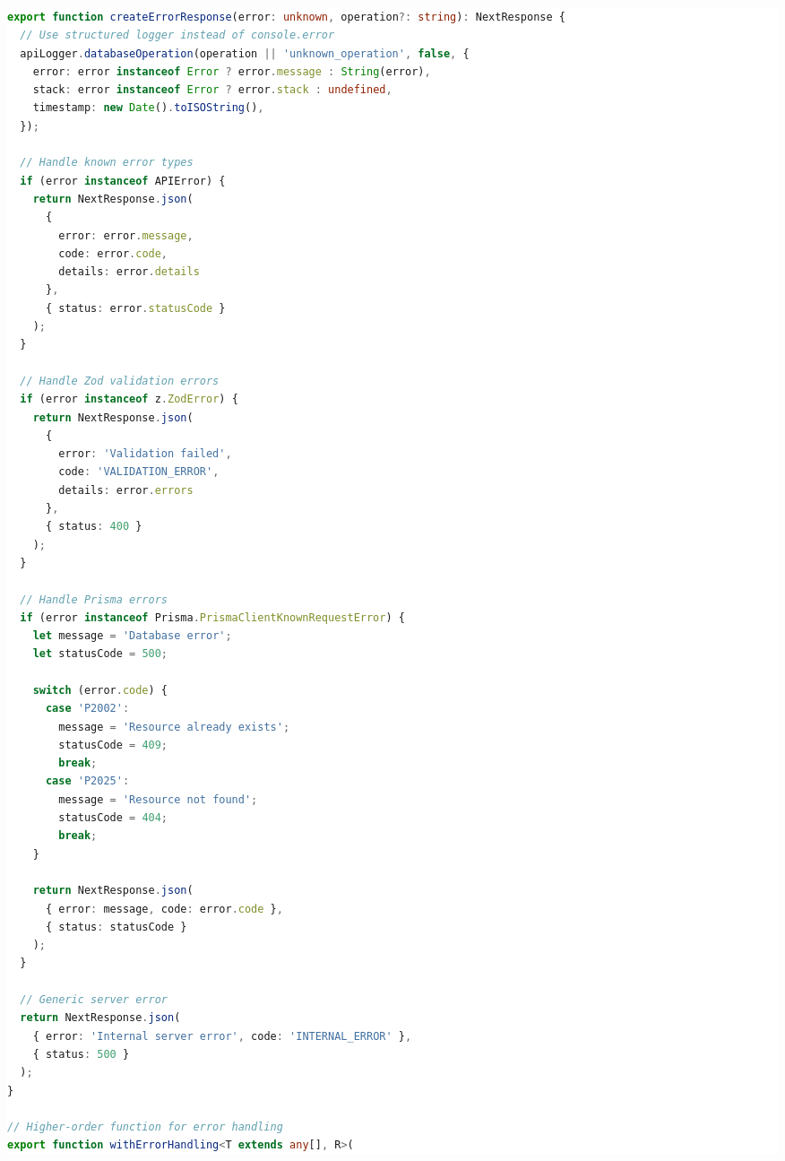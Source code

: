 ```typescript
export function createErrorResponse(error: unknown, operation?: string): NextResponse {
  // Use structured logger instead of console.error
  apiLogger.databaseOperation(operation || 'unknown_operation', false, {
    error: error instanceof Error ? error.message : String(error),
    stack: error instanceof Error ? error.stack : undefined,
    timestamp: new Date().toISOString(),
  });

  // Handle known error types
  if (error instanceof APIError) {
    return NextResponse.json(
      { 
        error: error.message,
        code: error.code,
        details: error.details 
      },
      { status: error.statusCode }
    );
  }

  // Handle Zod validation errors
  if (error instanceof z.ZodError) {
    return NextResponse.json(
      { 
        error: 'Validation failed',
        code: 'VALIDATION_ERROR',
        details: error.errors 
      },
      { status: 400 }
    );
  }

  // Handle Prisma errors
  if (error instanceof Prisma.PrismaClientKnownRequestError) {
    let message = 'Database error';
    let statusCode = 500;

    switch (error.code) {
      case 'P2002':
        message = 'Resource already exists';
        statusCode = 409;
        break;
      case 'P2025':
        message = 'Resource not found';
        statusCode = 404;
        break;
    }

    return NextResponse.json(
      { error: message, code: error.code },
      { status: statusCode }
    );
  }

  // Generic server error
  return NextResponse.json(
    { error: 'Internal server error', code: 'INTERNAL_ERROR' },
    { status: 500 }
  );
}

// Higher-order function for error handling
export function withErrorHandling<T extends any[], R>(
```